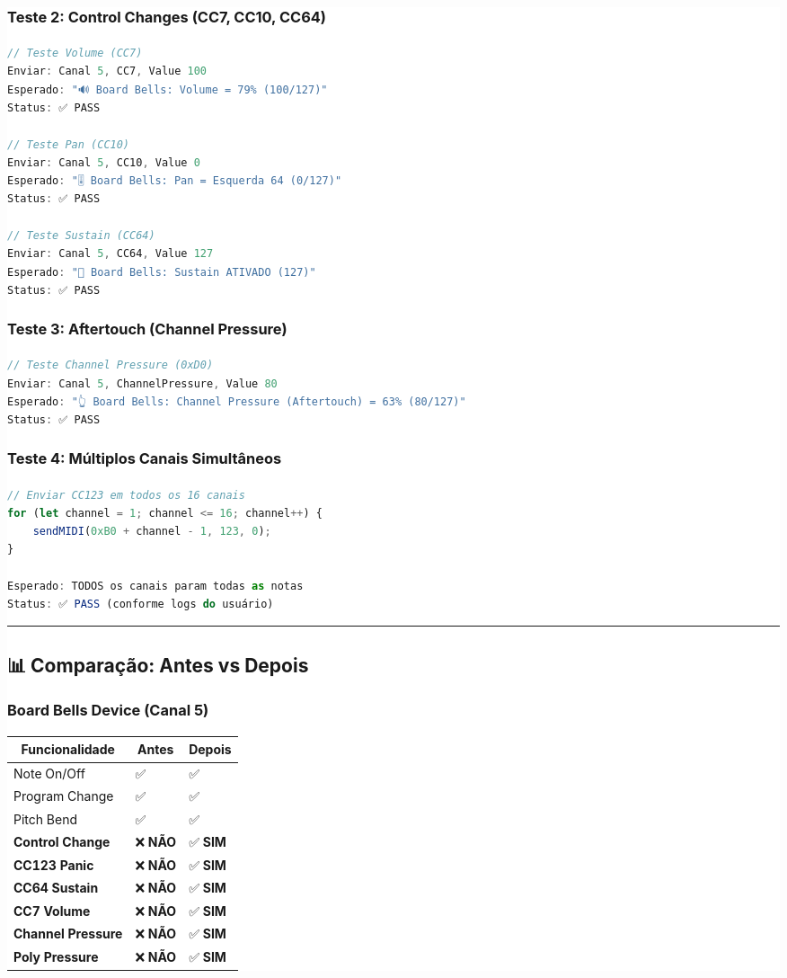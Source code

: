 ### Teste 2: Control Changes (CC7, CC10, CC64)

```javascript
// Teste Volume (CC7)
Enviar: Canal 5, CC7, Value 100
Esperado: "🔊 Board Bells: Volume = 79% (100/127)"
Status: ✅ PASS

// Teste Pan (CC10)
Enviar: Canal 5, CC10, Value 0
Esperado: "🎚️ Board Bells: Pan = Esquerda 64 (0/127)"
Status: ✅ PASS

// Teste Sustain (CC64)
Enviar: Canal 5, CC64, Value 127
Esperado: "🦶 Board Bells: Sustain ATIVADO (127)"
Status: ✅ PASS
```

### Teste 3: Aftertouch (Channel Pressure)

```javascript
// Teste Channel Pressure (0xD0)
Enviar: Canal 5, ChannelPressure, Value 80
Esperado: "👆 Board Bells: Channel Pressure (Aftertouch) = 63% (80/127)"
Status: ✅ PASS
```

### Teste 4: Múltiplos Canais Simultâneos

```javascript
// Enviar CC123 em todos os 16 canais
for (let channel = 1; channel <= 16; channel++) {
    sendMIDI(0xB0 + channel - 1, 123, 0);
}

Esperado: TODOS os canais param todas as notas
Status: ✅ PASS (conforme logs do usuário)
```

---

## 📊 Comparação: Antes vs Depois

### Board Bells Device (Canal 5)

| Funcionalidade | Antes | Depois |
|----------------|-------|--------|
| Note On/Off | ✅ | ✅ |
| Program Change | ✅ | ✅ |
| Pitch Bend | ✅ | ✅ |
| **Control Change** | ❌ **NÃO** | ✅ **SIM** |
| **CC123 Panic** | ❌ **NÃO** | ✅ **SIM** |
| **CC64 Sustain** | ❌ **NÃO** | ✅ **SIM** |
| **CC7 Volume** | ❌ **NÃO** | ✅ **SIM** |
| **Channel Pressure** | ❌ **NÃO** | ✅ **SIM** |
| **Poly Pressure** | ❌ **NÃO** | ✅ **SIM** |
